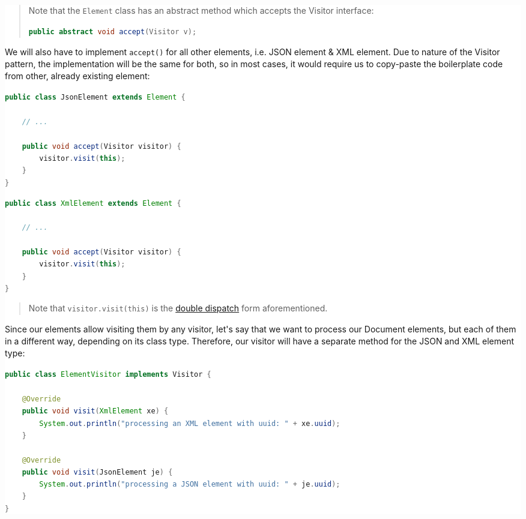 > Note that the `Element` class has an abstract method which accepts the Visitor interface:
>
> ```java
> public abstract void accept(Visitor v);
> ```

We will also have to implement `accept()` for all other elements, i.e. JSON element & XML element. Due to nature of the
Visitor pattern, the implementation will be the same for both, so in most cases, it would require us to copy-paste the
boilerplate code from other, already existing element:

```java
public class JsonElement extends Element {

    // ...

    public void accept(Visitor visitor) {
        visitor.visit(this);
    }
}
```

```java
public class XmlElement extends Element {

    // ...

    public void accept(Visitor visitor) {
        visitor.visit(this);
    }
}
```

> Note that `visitor.visit(this)` is the [double dispatch](https://en.wikipedia.org/wiki/Double_dispatch) form
> aforementioned.

Since our elements allow visiting them by any visitor, let's say that we want to process our Document elements, but each
of them in a different way, depending on its class type. Therefore, our visitor will have a separate method for the JSON
and XML element type:

```java
public class ElementVisitor implements Visitor {

    @Override
    public void visit(XmlElement xe) {
        System.out.println("processing an XML element with uuid: " + xe.uuid);
    }

    @Override
    public void visit(JsonElement je) {
        System.out.println("processing a JSON element with uuid: " + je.uuid);
    }
}
```
